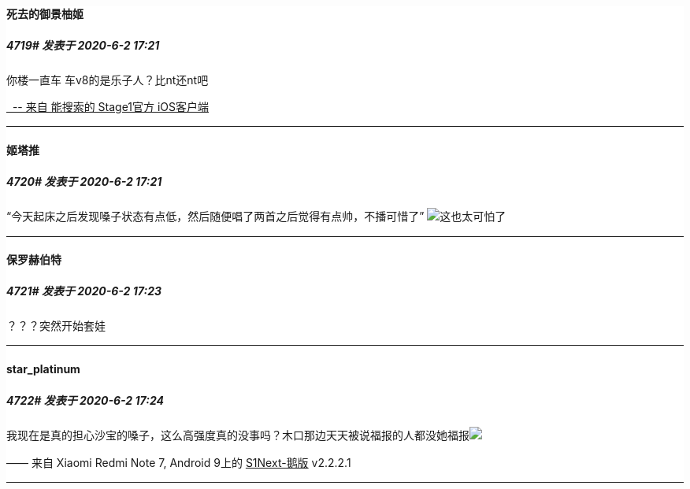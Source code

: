 ####  死去的御景柚姬  
##### 4719#       发表于 2020-6-2 17:21




你楼一直车 车v8的是乐子人？比nt还nt吧

[  -- 来自 能搜索的 Stage1官方 iOS客户端](https://itunes.apple.com/fi/app/saraba1st/id1221237470?mt=8)







-----

####  姬塔推  
##### 4720#       发表于 2020-6-2 17:21




“今天起床之后发现嗓子状态有点低，然后随便唱了两首之后觉得有点帅，不播可惜了”
<img src="https://static.saraba1st.com/image/smiley/face2017/003.png" referrerpolicy="no-referrer">这也太可怕了







-----

####  保罗赫伯特  
##### 4721#       发表于 2020-6-2 17:23




？？？突然开始套娃







-----

####  star_platinum  
##### 4722#       发表于 2020-6-2 17:24




我现在是真的担心沙宝的嗓子，这么高强度真的没事吗？木口那边天天被说福报的人都没她福报<img src="https://static.saraba1st.com/image/smiley/face2017/068.png" referrerpolicy="no-referrer">

—— 来自 Xiaomi Redmi Note 7, Android 9上的 [S1Next-鹅版](https://github.com/ykrank/S1-Next/releases) v2.2.2.1







-----
